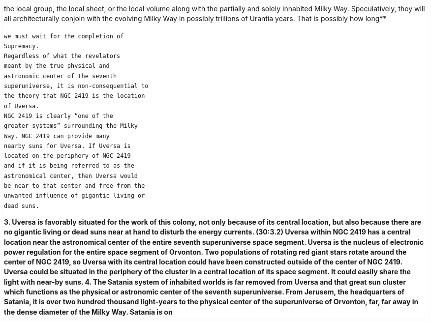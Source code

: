 the local group, the local sheet, or the
local volume along with the partially and
solely inhabited Milky Way.
Speculatively, they will all
architecturally conjoin with the evolving
Milky Way in possibly trillions of
Urantia years. That is possibly how long**

```
we must wait for the completion of
Supremacy.
Regardless of what the revelators
meant by the true physical and
astronomic center of the seventh
superuniverse, it is non-consequential to
the theory that NGC 2419 is the location
of Uversa.
NGC 2419 is clearly “one of the
greater systems” surrounding the Milky
Way. NGC 2419 can provide many
nearby suns for Uversa. If Uversa is
located on the periphery of NGC 2419
and if it is being referred to as the
astronomical center, then Uversa would
be near to that center and free from the
unwanted influence of gigantic living or
dead suns.
```
**3. Uversa is favorably situated for the
work of this colony, not only because of
its central location, but also because
there are no gigantic living or dead suns
near at hand to disturb the energy
currents. (30:3.2)
Uversa within NGC 2419 has a central
location near the astronomical center of
the entire seventh superuniverse space
segment. Uversa is the nucleus of
electronic power regulation for the
entire space segment of Orvonton. Two
populations of rotating red giant stars
rotate around the center of NGC 2419, so
Uversa with its central location could
have been constructed outside of the
center of NGC 2419. Uversa could be
situated in the periphery of the cluster in
a central location of its space segment. It
could easily share the light with near-by
suns.
4. The Satania system of inhabited
worlds is far removed from Uversa and
that great sun cluster which functions as
the physical or astronomic center of the
seventh superuniverse. From Jerusem,
the headquarters of Satania, it is over
two hundred thousand light-years to the
physical center of the superuniverse of
Orvonton, far, far away in the dense
diameter of the Milky Way. Satania is on**
